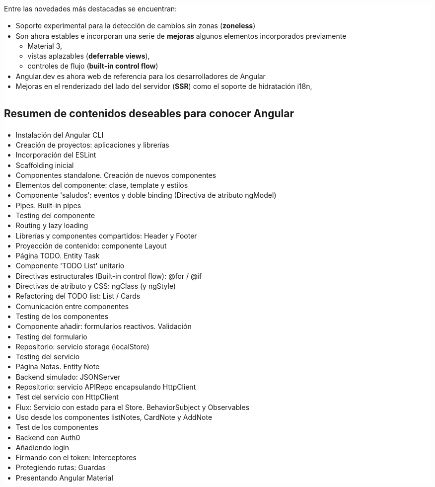 Entre las novedades más destacadas se encuentran:

- Soporte experimental para la detección de cambios sin zonas (**zoneless**)
- Son ahora estables e incorporan una serie de **mejoras** algunos elementos incorporados previamente
  - Material 3,
  - vistas aplazables (**deferrable views**),
  - controles de flujo (**built-in control flow**)
- Angular.dev es ahora web de referencia para los desarrolladores de Angular
- Mejoras en el renderizado del lado del servidor (**SSR**) como el soporte de hidratación i18n,

## Resumen de contenidos deseables para conocer Angular

- Instalación del Angular CLI
- Creación de proyectos: aplicaciones y librerías
- Incorporación del ESLint
- Scaffolding inicial
- Componentes standalone. Creación de nuevos componentes
- Elementos del componente: clase, template y estilos
- Componente 'saludos': eventos y doble binding (Directiva de atributo ngModel)
- Pipes. Built-in pipes
- Testing del componente
- Routing y lazy loading
- Librerías y componentes compartidos: Header y Footer
- Proyección de contenido: componente Layout
- Página TODO. Entity Task
- Componente 'TODO List' unitario
- Directivas estructurales (Built-in control flow): @for / @if
- Directivas de atributo y CSS: ngClass (y ngStyle)
- Refactoring del TODO list: List / Cards
- Comunicación entre componentes
- Testing de los componentes
- Componente añadir: formularios reactivos. Validación
- Testing del formulario
- Repositorio: servicio storage (localStore)
- Testing del servicio
- Página Notas. Entity Note
- Backend simulado: JSONServer
- Repositorio: servicio APIRepo encapsulando HttpClient
- Test del servicio con HttpClient
- Flux: Servicio con estado para el Store. BehaviorSubject y Observables
- Uso desde los componentes listNotes, CardNote y AddNote
- Test de los componentes
- Backend con Auth0
- Añadiendo login
- Firmando con el token: Interceptores
- Protegiendo rutas: Guardas
- Presentando Angular Material
